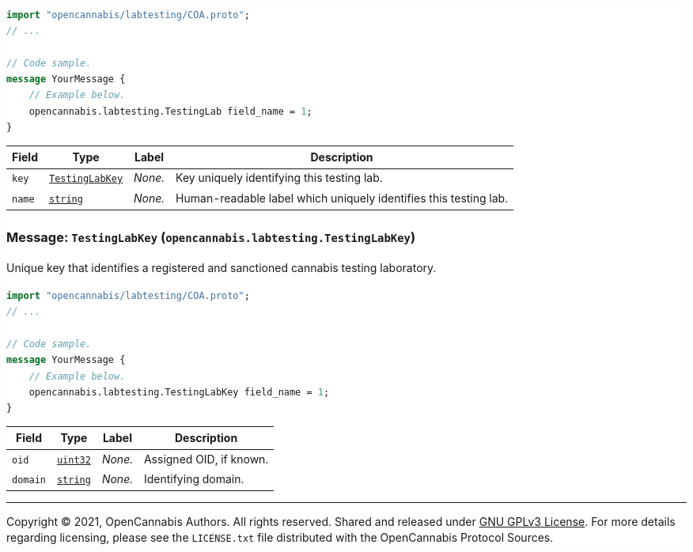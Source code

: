 ```proto
import "opencannabis/labtesting/COA.proto";
// ...

// Code sample.
message YourMessage {
    // Example below.
    opencannabis.labtesting.TestingLab field_name = 1;
}

```


| Field | Type | Label | Description |
| ----- | ---- | ----- | ----------- |
| `key` | [`TestingLabKey`](#opencannabis.labtesting.TestingLabKey) | *None.* | Key uniquely identifying this testing lab. |
| `name` | [`string`](#string) | *None.* | Human-readable label which uniquely identifies this testing lab. |







<a name="opencannabis.labtesting.TestingLabKey"></a>

### Message: <code>TestingLabKey</code> (`opencannabis.labtesting.TestingLabKey`)

Unique key that identifies a registered and sanctioned cannabis testing laboratory.

```proto
import "opencannabis/labtesting/COA.proto";
// ...

// Code sample.
message YourMessage {
    // Example below.
    opencannabis.labtesting.TestingLabKey field_name = 1;
}

```


| Field | Type | Label | Description |
| ----- | ---- | ----- | ----------- |
| `oid` | [`uint32`](#uint32) | *None.* | Assigned OID, if known. |
| `domain` | [`string`](#string) | *None.* | Identifying domain. |
















---

Copyright &copy; 2021, OpenCannabis Authors. All rights reserved. Shared and released under
[GNU GPLv3 License](https://www.gnu.org/licenses/gpl-3.0.en.html). For more details regarding licensing, please see the
`LICENSE.txt` file distributed with the OpenCannabis Protocol Sources.

